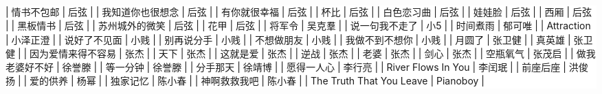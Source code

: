 | 情书不包邮 | 后弦 | 
| 我知道你也很想念 | 后弦 |
| 有你就很幸福 | 后弦 |
| 杯比 | 后弦 |
| 白色恋习曲 | 后弦 |
| 娃娃脸 | 后弦 | 
| 西厢 | 后弦 |
| 黑板情书 | 后弦 | 
| 苏州城外的微笑 | 后弦 | 
| 花甲 | 后弦 |
| 将军令 | 吴克羣 | 
| 说一句我不走了 | 小5 |
| 时间煮雨 | 郁可唯 |
| Attraction | 小泽正澄 |
| 说好了不见面 | 小贱 |
| 别再说分手 | 小贱 |
| 不想做朋友 | 小贱 |
| 我做不到不想你 | 小贱 |
| 月圆了 | 张卫健 |
| 真英雄 | 张卫健 |
| 因为爱情来得不容易 | 张杰 | 
| 天下 | 张杰 |
| 这就是爱 | 张杰 |
| 逆战 | 张杰 |
| 老婆 | 张杰 |
| 剑心 | 张杰 |
| 空瓶氧气 | 张茂启 |
| 做我老婆好不好 | 徐誉滕 |
| 等一分钟 | 徐誉滕 |
| 分手那天 | 徐靖博 | 
| 愿得一人心 | 李行亮 |
| River Flows In You | 李闰珉 |
| 前座后座 | 洪俊扬 |
| 爱的供养 | 杨幂 |
| 独家记忆 | 陈小春 |
| 神啊救救我吧 | 陈小春 |
| The Truth That You Leave | Pianoboy |